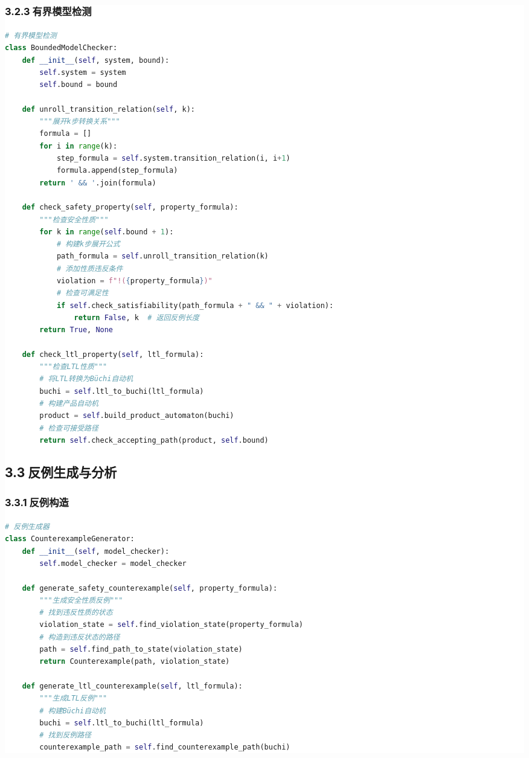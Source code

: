 ### 3.2.3 有界模型检测

```python
# 有界模型检测
class BoundedModelChecker:
    def __init__(self, system, bound):
        self.system = system
        self.bound = bound
    
    def unroll_transition_relation(self, k):
        """展开k步转换关系"""
        formula = []
        for i in range(k):
            step_formula = self.system.transition_relation(i, i+1)
            formula.append(step_formula)
        return ' && '.join(formula)
    
    def check_safety_property(self, property_formula):
        """检查安全性质"""
        for k in range(self.bound + 1):
            # 构建k步展开公式
            path_formula = self.unroll_transition_relation(k)
            # 添加性质违反条件
            violation = f"!({property_formula})"
            # 检查可满足性
            if self.check_satisfiability(path_formula + " && " + violation):
                return False, k  # 返回反例长度
        return True, None
    
    def check_ltl_property(self, ltl_formula):
        """检查LTL性质"""
        # 将LTL转换为Büchi自动机
        buchi = self.ltl_to_buchi(ltl_formula)
        # 构建产品自动机
        product = self.build_product_automaton(buchi)
        # 检查可接受路径
        return self.check_accepting_path(product, self.bound)
```

## 3.3 反例生成与分析

### 3.3.1 反例构造

```python
# 反例生成器
class CounterexampleGenerator:
    def __init__(self, model_checker):
        self.model_checker = model_checker
    
    def generate_safety_counterexample(self, property_formula):
        """生成安全性质反例"""
        # 找到违反性质的状态
        violation_state = self.find_violation_state(property_formula)
        # 构造到违反状态的路径
        path = self.find_path_to_state(violation_state)
        return Counterexample(path, violation_state)
    
    def generate_ltl_counterexample(self, ltl_formula):
        """生成LTL反例"""
        # 构建Büchi自动机
        buchi = self.ltl_to_buchi(ltl_formula)
        # 找到反例路径
        counterexample_path = self.find_counterexample_path(buchi)
```